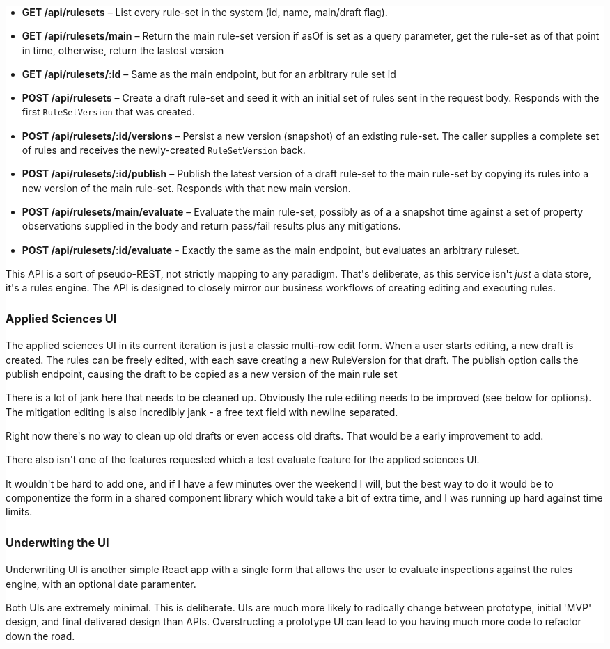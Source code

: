 * **GET /api/rulesets** – List every rule-set in the system (id, name, main/draft flag).  

* **GET /api/rulesets/main** – Return the main rule-set version if asOf is set as a query parameter, get the rule-set as of that point in time, otherwise, return the lastest version

* **GET /api/rulesets/:id** – Same as the main endpoint, but for an arbitrary rule set id

* **POST /api/rulesets** – Create a draft rule-set and seed it with an initial set of rules sent in the request body.  Responds with the first `RuleSetVersion` that was created.

* **POST /api/rulesets/:id/versions** – Persist a new version (snapshot) of an existing rule-set.  The caller supplies a complete set of rules and receives the newly-created `RuleSetVersion` back.

* **POST /api/rulesets/:id/publish** – Publish the latest version of a draft rule-set to the main rule-set by copying its rules into a new version of the main rule-set.  Responds with that new main version.

* **POST /api/rulesets/main/evaluate** – Evaluate the main rule-set, possibly as of a a snapshot time against a set of property observations supplied in the body and return pass/fail results plus any mitigations.

* **POST /api/rulesets/:id/evaluate** - Exactly the same as the main endpoint, but evaluates an arbitrary ruleset.

This API is a sort of pseudo-REST, not strictly mapping to any paradigm. That's deliberate, as this service isn't *just* a data store, it's a rules engine. The API is designed to closely mirror our business workflows of creating editing and executing rules.



### Applied Sciences UI

The applied sciences UI in its current iteration is just a classic multi-row edit form. When a user starts editing, a new draft is created. The rules can be freely edited, with each save creating a new RuleVersion for that draft. The publish option calls the publish endpoint, causing the draft to be copied as a new version of the main rule set

There is a lot of jank here that needs to be cleaned up. Obviously the rule editing needs to be improved (see below for options). The mitigation editing is also incredibly jank - a free text field with newline separated. 

Right now there's no way to clean up old drafts or even access old drafts. That would be a early improvement to add.


There also isn't one of the features requested which a test evaluate feature for the applied sciences UI.

It wouldn't be hard to add one, and if I have a few minutes over the weekend I will, but the best way to do it would be to componentize the form in a shared component library which would take a bit of extra time, and I was running up hard against time limits.


### Underwiting the UI
Underwriting UI is another simple React app with a single form that allows the user to evaluate inspections against the rules engine, with an optional date paramenter. 

Both UIs are extremely minimal. This is deliberate. UIs are much more likely to radically change between prototype, initial 'MVP' design, and final delivered design than APIs. Overstructing a prototype UI can lead to you having much more code to refactor down the road. 
